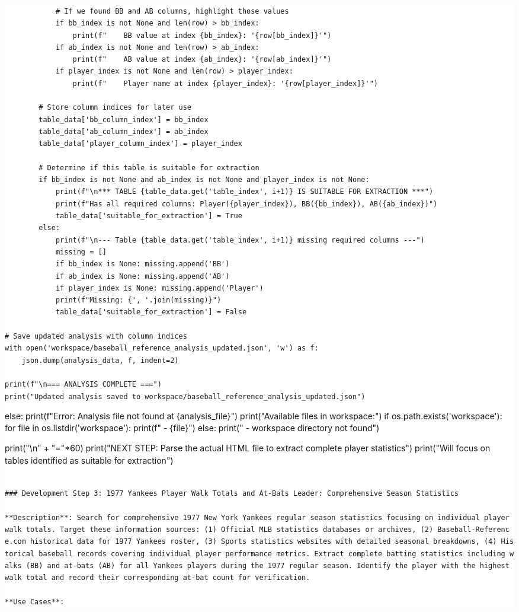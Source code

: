                 # If we found BB and AB columns, highlight those values
                if bb_index is not None and len(row) > bb_index:
                    print(f"    BB value at index {bb_index}: '{row[bb_index]}'")
                if ab_index is not None and len(row) > ab_index:
                    print(f"    AB value at index {ab_index}: '{row[ab_index]}'")
                if player_index is not None and len(row) > player_index:
                    print(f"    Player name at index {player_index}: '{row[player_index]}'")
            
            # Store column indices for later use
            table_data['bb_column_index'] = bb_index
            table_data['ab_column_index'] = ab_index
            table_data['player_column_index'] = player_index
            
            # Determine if this table is suitable for extraction
            if bb_index is not None and ab_index is not None and player_index is not None:
                print(f"\n*** TABLE {table_data.get('table_index', i+1)} IS SUITABLE FOR EXTRACTION ***")
                print(f"Has all required columns: Player({player_index}), BB({bb_index}), AB({ab_index})")
                table_data['suitable_for_extraction'] = True
            else:
                print(f"\n--- Table {table_data.get('table_index', i+1)} missing required columns ---")
                missing = []
                if bb_index is None: missing.append('BB')
                if ab_index is None: missing.append('AB')
                if player_index is None: missing.append('Player')
                print(f"Missing: {', '.join(missing)}")
                table_data['suitable_for_extraction'] = False
    
    # Save updated analysis with column indices
    with open('workspace/baseball_reference_analysis_updated.json', 'w') as f:
        json.dump(analysis_data, f, indent=2)
    
    print(f"\n=== ANALYSIS COMPLETE ===")
    print("Updated analysis saved to workspace/baseball_reference_analysis_updated.json")
    
else:
    print(f"Error: Analysis file not found at {analysis_file}")
    print("Available files in workspace:")
    if os.path.exists('workspace'):
        for file in os.listdir('workspace'):
            print(f"  - {file}")
    else:
        print("  - workspace directory not found")

print("\n" + "="*60)
print("NEXT STEP: Parse the actual HTML file to extract complete player statistics")
print("Will focus on tables identified as suitable for extraction")
```

### Development Step 3: 1977 Yankees Player Walk Totals and At-Bats Leader: Comprehensive Season Statistics

**Description**: Search for comprehensive 1977 New York Yankees regular season statistics focusing on individual player walk totals. Target these information sources: (1) Official MLB statistics databases or archives, (2) Baseball-Reference.com historical data for 1977 Yankees roster, (3) Sports statistics websites with detailed seasonal breakdowns, (4) Historical baseball records covering individual player performance metrics. Extract complete batting statistics including walks (BB) and at-bats (AB) for all Yankees players during the 1977 regular season. Identify the player with the highest walk total and record their corresponding at-bat count for verification.

**Use Cases**:
```